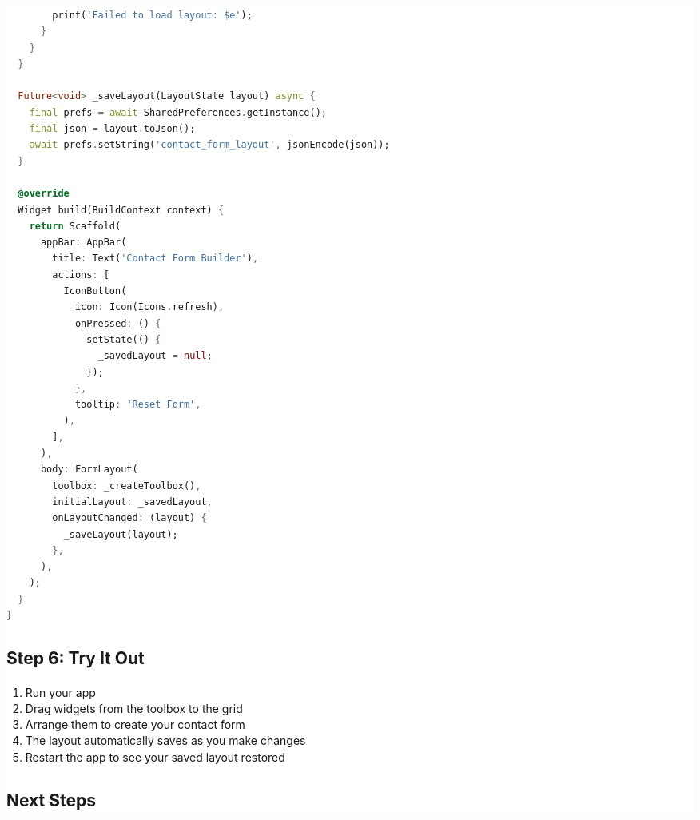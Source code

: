 ```dart
        print('Failed to load layout: $e');
      }
    }
  }

  Future<void> _saveLayout(LayoutState layout) async {
    final prefs = await SharedPreferences.getInstance();
    final json = layout.toJson();
    await prefs.setString('contact_form_layout', jsonEncode(json));
  }

  @override
  Widget build(BuildContext context) {
    return Scaffold(
      appBar: AppBar(
        title: Text('Contact Form Builder'),
        actions: [
          IconButton(
            icon: Icon(Icons.refresh),
            onPressed: () {
              setState(() {
                _savedLayout = null;
              });
            },
            tooltip: 'Reset Form',
          ),
        ],
      ),
      body: FormLayout(
        toolbox: _createToolbox(),
        initialLayout: _savedLayout,
        onLayoutChanged: (layout) {
          _saveLayout(layout);
        },
      ),
    );
  }
}
```

## Step 6: Try It Out

1. Run your app
2. Drag widgets from the toolbox to the grid
3. Arrange them to create your contact form
4. The layout automatically saves as you make changes
5. Restart the app to see your saved layout restored

## Next Steps
